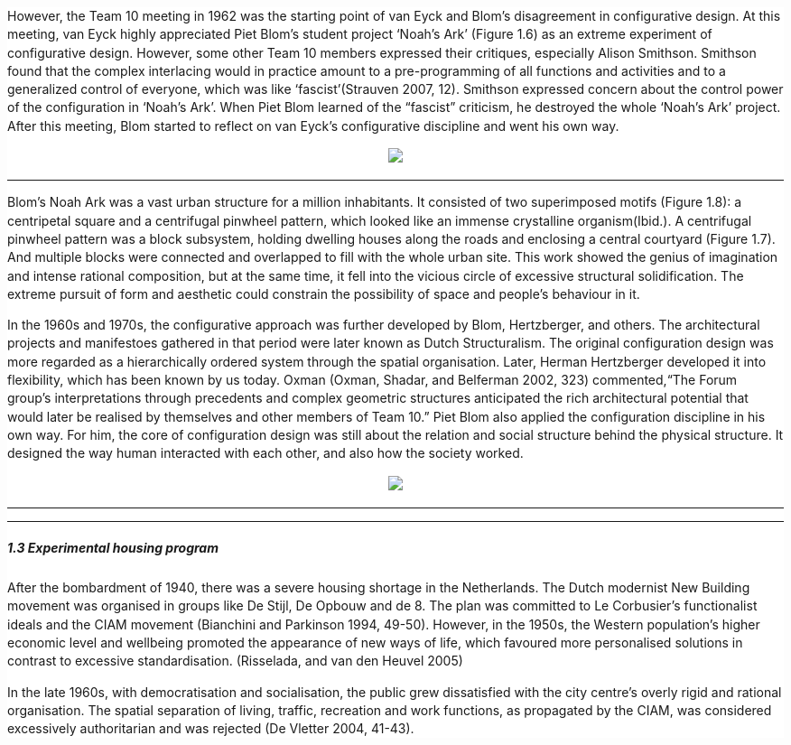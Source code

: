 However, the Team 10 meeting in 1962 was the starting point of van Eyck and Blom’s disagreement in configurative design. At this meeting, van Eyck highly appreciated Piet Blom’s student project ‘Noah’s Ark’ (Figure 1.6) as an extreme experiment of configurative design. However, some other Team 10 members expressed their critiques, especially Alison Smithson. Smithson found that the complex interlacing would in practice amount to a pre-programming of all functions and activities and to a generalized control of everyone, which was like ‘fascist’(Strauven 2007, 12). Smithson expressed concern about the control power of the configuration in ‘Noah’s Ark’. When Piet Blom learned of the “fascist” criticism, he destroyed the whole ‘Noah’s Ark’ project. After this meeting, Blom started to reflect on van Eyck’s configurative discipline and went his own way.

<p align="center">
  <img width=90% src="../../images/publications/pub1/5.jpg">
</p>

---

Blom’s Noah Ark was a vast urban structure for a million inhabitants. It consisted of two superimposed motifs (Figure 1.8): a centripetal square and a centrifugal pinwheel pattern, which looked like an immense crystalline organism(Ibid.). A centrifugal pinwheel pattern was a block subsystem, holding dwelling houses along the roads and enclosing a central courtyard (Figure 1.7). And multiple blocks were connected and overlapped to fill with the whole urban site. This work showed the genius of imagination and intense rational composition, but at the same time, it fell into the vicious circle of excessive structural solidification. The extreme pursuit of form and aesthetic could constrain the possibility of space and people’s behaviour in it.

In the 1960s and 1970s, the configurative approach was further developed by Blom, Hertzberger, and others. The architectural projects and manifestoes gathered in that period were later known as Dutch Structuralism. The original configuration design was more regarded as a hierarchically ordered system through the spatial organisation. Later, Herman Hertzberger developed it into flexibility, which has been known by us today. Oxman (Oxman, Shadar, and Belferman 2002, 323) commented,“The Forum group’s interpretations through precedents and complex geometric structures anticipated the rich architectural potential that would later be realised by themselves and other members of Team 10.” Piet Blom also applied the configuration discipline in his own way. For him, the core of configuration design was still about the relation and social structure behind the physical structure. It designed the way human interacted with each other, and also how the society worked. 

<p align="center">
  <img width=90% src="../../images/publications/pub1/6.jpg">
</p>

---
---

##### 1.3	Experimental housing program

After the bombardment of 1940, there was a severe housing shortage in the Netherlands. The Dutch modernist New Building movement was organised in groups like De Stijl, De Opbouw and de 8. The plan was committed to Le Corbusier’s functionalist ideals and the CIAM movement (Bianchini and Parkinson 1994, 49-50). However, in the 1950s, the Western population’s higher economic level and wellbeing promoted the appearance of new ways of life, which favoured more personalised solutions in contrast to excessive standardisation. (Risselada, and van den Heuvel 2005)

In the late 1960s, with democratisation and socialisation, the public grew dissatisfied with the city centre’s overly rigid and rational organisation. The spatial separation of living, traffic, recreation and work functions, as propagated by the CIAM, was considered excessively authoritarian and was rejected (De Vletter 2004, 41-43).
